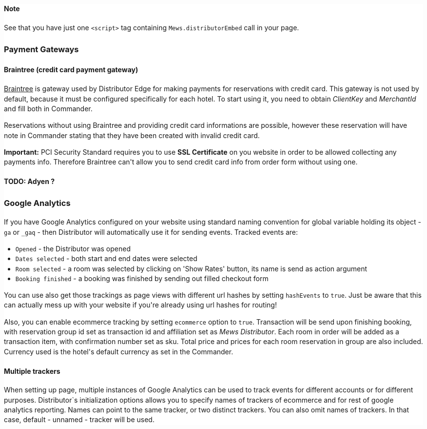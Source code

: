 #### Note
See that you have just one `<script>` tag containing `Mews.distributorEmbed` call in your page.

<a name="payment"></a>
### Payment Gateways

<a name="braintree"></a>
#### Braintree (credit card payment gateway)

[Braintree](https://www.braintreepayments.com/) is gateway used by Distributor Edge for making payments for reservations with credit card. This gateway is not used by default, because it must be configured specifically for each hotel. To start using it, you need to obtain *ClientKey* and *MerchantId* and fill both in Commander.

Reservations without using Braintree and providing credit card informations are possible, however these reservation will have note in Commander stating that they have been created with invalid credit card.

**Important:**
PCI Security Standard requires you to use **SSL Certificate** on you website in order to be allowed collecting any payments info. Therefore Braintree can't allow you to send credit card info from order form without using one.

#### TODO: Adyen ?

<a name="ga"></a>
### Google Analytics

If you have Google Analytics configured on your website using standard naming convention for global variable holding its object - `ga` or `_gaq` - then Distributor will automatically use it for sending events. Tracked events are:
- `Opened` - the Distributor was opened
- `Dates selected` - both start and end dates were selected
- `Room selected` - a room was selected by clicking on 'Show Rates' button, its name is send as action argument
- `Booking finished` - a booking was finished by sending out filled checkout form

You can use also get those trackings as page views with different url hashes by setting `hashEvents` to `true`. Just be aware that this can actually mess up with your website if you're already using url hashes for routing!

Also, you can enable ecommerce tracking by setting `ecommerce` option to `true`. Transaction will be send upon finishing booking, with reservation group id set as transaction id and affiliation set as *Mews Distributor*. Each room in order will be added as a transaction item, with confirmation number set as sku. Total price and prices for each room reservation in group are also included. Currency used is the hotel's default currency as set in the Commander.

#### Multiple trackers

When setting up page, multiple instances of Google Analytics can be used to track events for different accounts or for different purposes. Distributor`s initialization options allows you to specify names of trackers of ecommerce and for rest of google analytics reporting. Names can point to the same tracker, or two distinct trackers. You can also omit names of trackers. In that case, default - unnamed - tracker will be used. 
